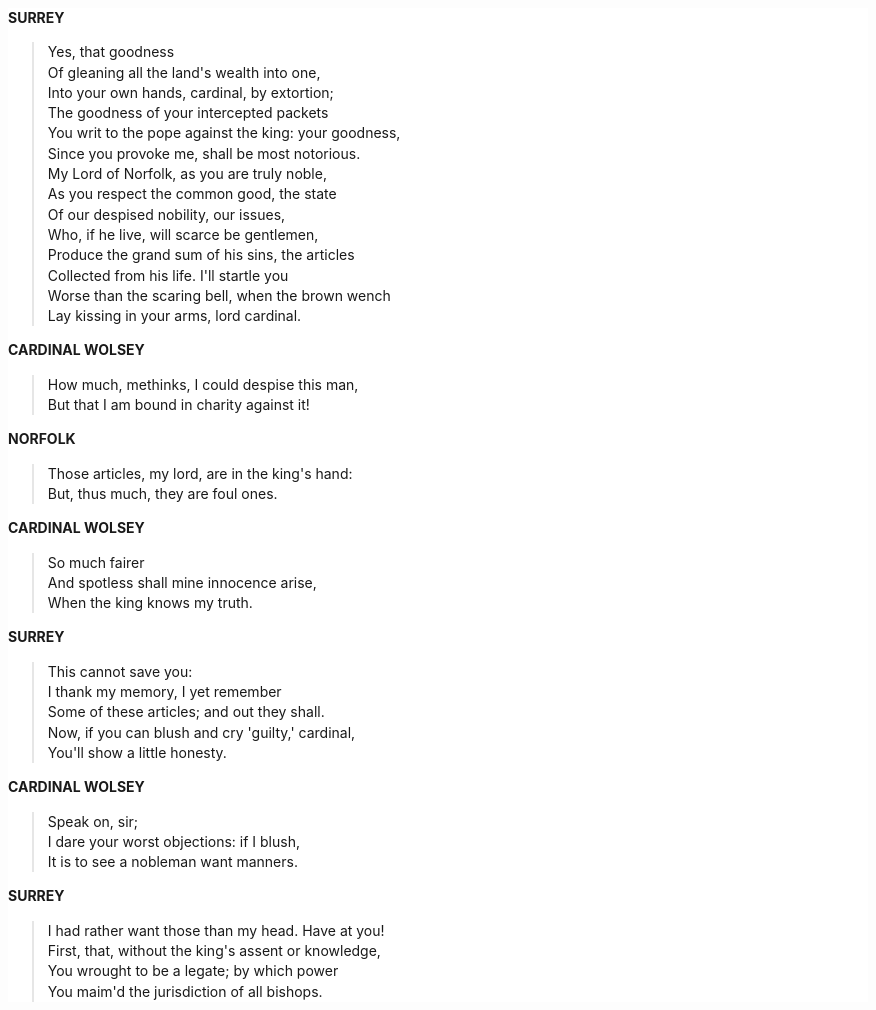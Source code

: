 <A NAME=speech78><b>SURREY</b></a>
<blockquote>
<A NAME=342>Yes, that goodness</A><br>
<A NAME=343>Of gleaning all the land's wealth into one,</A><br>
<A NAME=344>Into your own hands, cardinal, by extortion;</A><br>
<A NAME=345>The goodness of your intercepted packets</A><br>
<A NAME=346>You writ to the pope against the king: your goodness,</A><br>
<A NAME=347>Since you provoke me, shall be most notorious.</A><br>
<A NAME=348>My Lord of Norfolk, as you are truly noble,</A><br>
<A NAME=349>As you respect the common good, the state</A><br>
<A NAME=350>Of our despised nobility, our issues,</A><br>
<A NAME=351>Who, if he live, will scarce be gentlemen,</A><br>
<A NAME=352>Produce the grand sum of his sins, the articles</A><br>
<A NAME=353>Collected from his life. I'll startle you</A><br>
<A NAME=354>Worse than the scaring bell, when the brown wench</A><br>
<A NAME=355>Lay kissing in your arms, lord cardinal.</A><br>
</blockquote>

<A NAME=speech79><b>CARDINAL WOLSEY</b></a>
<blockquote>
<A NAME=356>How much, methinks, I could despise this man,</A><br>
<A NAME=357>But that I am bound in charity against it!</A><br>
</blockquote>

<A NAME=speech80><b>NORFOLK</b></a>
<blockquote>
<A NAME=358>Those articles, my lord, are in the king's hand:</A><br>
<A NAME=359>But, thus much, they are foul ones.</A><br>
</blockquote>

<A NAME=speech81><b>CARDINAL WOLSEY</b></a>
<blockquote>
<A NAME=360>So much fairer</A><br>
<A NAME=361>And spotless shall mine innocence arise,</A><br>
<A NAME=362>When the king knows my truth.</A><br>
</blockquote>

<A NAME=speech82><b>SURREY</b></a>
<blockquote>
<A NAME=363>This cannot save you:</A><br>
<A NAME=364>I thank my memory, I yet remember</A><br>
<A NAME=365>Some of these articles; and out they shall.</A><br>
<A NAME=366>Now, if you can blush and cry 'guilty,' cardinal,</A><br>
<A NAME=367>You'll show a little honesty.</A><br>
</blockquote>

<A NAME=speech83><b>CARDINAL WOLSEY</b></a>
<blockquote>
<A NAME=368>Speak on, sir;</A><br>
<A NAME=369>I dare your worst objections: if I blush,</A><br>
<A NAME=370>It is to see a nobleman want manners.</A><br>
</blockquote>

<A NAME=speech84><b>SURREY</b></a>
<blockquote>
<A NAME=371>I had rather want those than my head. Have at you!</A><br>
<A NAME=372>First, that, without the king's assent or knowledge,</A><br>
<A NAME=373>You wrought to be a legate; by which power</A><br>
<A NAME=374>You maim'd the jurisdiction of all bishops.</A><br>
</blockquote>
